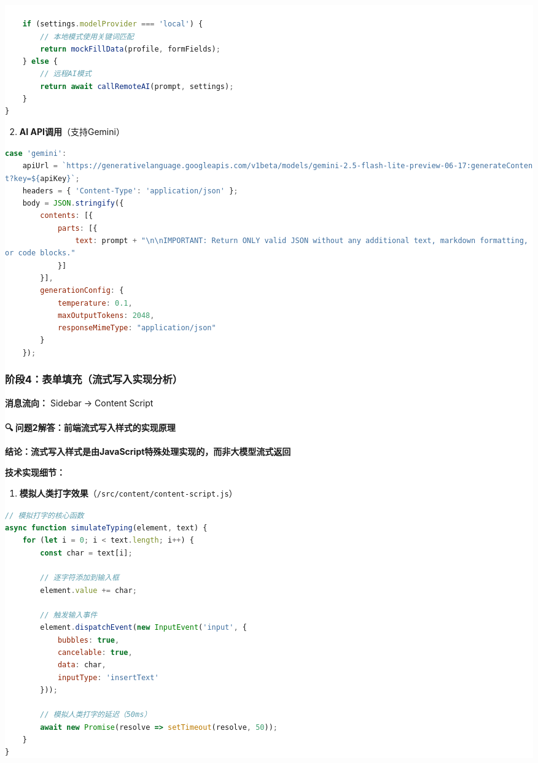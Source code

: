```javascript

    if (settings.modelProvider === 'local') {
        // 本地模式使用关键词匹配
        return mockFillData(profile, formFields);
    } else {
        // 远程AI模式
        return await callRemoteAI(prompt, settings);
    }
}
```

2. **AI API调用**（支持Gemini）
```javascript
case 'gemini':
    apiUrl = `https://generativelanguage.googleapis.com/v1beta/models/gemini-2.5-flash-lite-preview-06-17:generateContent?key=${apiKey}`;
    headers = { 'Content-Type': 'application/json' };
    body = JSON.stringify({
        contents: [{
            parts: [{
                text: prompt + "\n\nIMPORTANT: Return ONLY valid JSON without any additional text, markdown formatting, or code blocks."
            }]
        }],
        generationConfig: {
            temperature: 0.1,
            maxOutputTokens: 2048,
            responseMimeType: "application/json"
        }
    });
```

### 阶段4：表单填充（流式写入实现分析）

**消息流向：** Sidebar → Content Script

#### 🔍 问题2解答：前端流式写入样式的实现原理

**结论：流式写入样式是由JavaScript特殊处理实现的，而非大模型流式返回**

**技术实现细节：**

1. **模拟人类打字效果**（`/src/content/content-script.js`）
```javascript
// 模拟打字的核心函数
async function simulateTyping(element, text) {
    for (let i = 0; i < text.length; i++) {
        const char = text[i];
        
        // 逐字符添加到输入框
        element.value += char;
        
        // 触发输入事件
        element.dispatchEvent(new InputEvent('input', {
            bubbles: true,
            cancelable: true,
            data: char,
            inputType: 'insertText'
        }));
        
        // 模拟人类打字的延迟（50ms）
        await new Promise(resolve => setTimeout(resolve, 50));
    }
}
```
